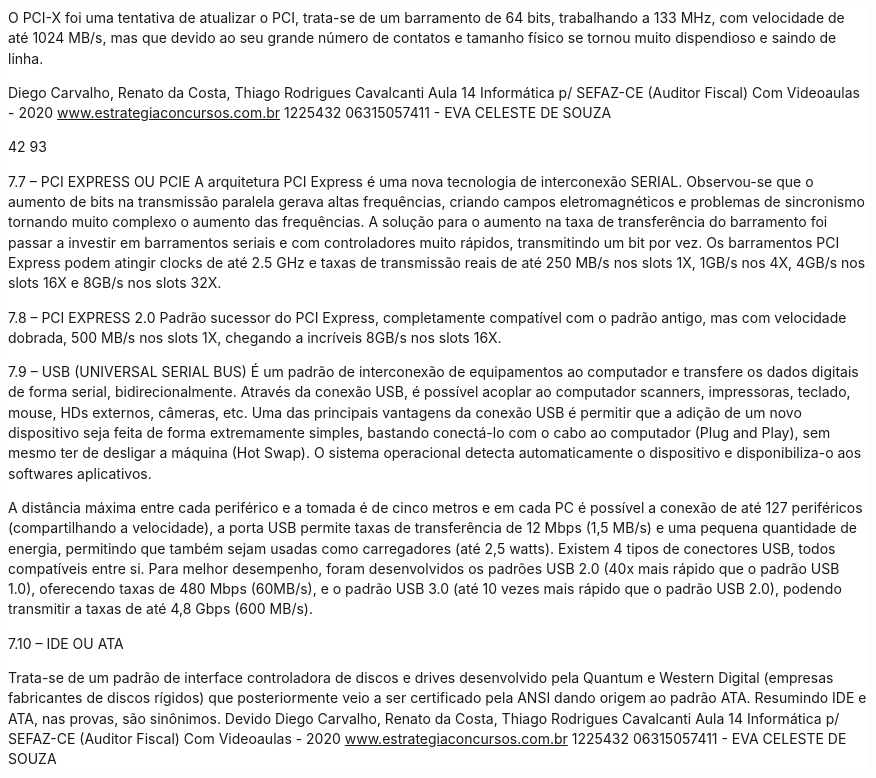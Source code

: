 O PCI-X foi uma tentativa de atualizar o PCI, trata-se de um barramento de 64 bits, trabalhando a 133 MHz, com velocidade de até 1024 MB/s, mas que devido ao seu grande número de contatos e tamanho físico se tornou muito dispendioso e saindo de linha.

Diego Carvalho, Renato da Costa, Thiago Rodrigues Cavalcanti Aula 14
Informática p/ SEFAZ-CE (Auditor Fiscal) Com Videoaulas - 2020 www.estrategiaconcursos.com.br 1225432
06315057411 - EVA CELESTE DE SOUZA 





42
93




7.7 – PCI EXPRESS OU PCIE 
A arquitetura PCI Express é uma nova tecnologia de interconexão SERIAL. Observou-se que o aumento  de  bits  na  transmissão  paralela  gerava  altas  frequências,  criando  campos eletromagnéticos  e  problemas  de  sincronismo  tornando  muito  complexo  o  aumento  das frequências. A solução para o aumento na taxa de transferência do barramento foi passar a investir em barramentos seriais e com controladores muito rápidos, transmitindo um bit por vez. Os barramentos PCI Express podem atingir clocks de até 2.5 GHz e taxas de transmissão reais de até 250 MB/s nos slots 1X, 1GB/s nos 4X, 4GB/s nos slots 16X e 8GB/s nos slots 32X.

7.8 – PCI EXPRESS 2.0 
Padrão  sucessor  do  PCI  Express,  completamente  compatível  com  o  padrão  antigo,  mas  com velocidade dobrada, 500 MB/s nos slots 1X, chegando a incríveis 8GB/s nos slots 16X.

7.9 – USB (UNIVERSAL SERIAL BUS) 
É um padrão de interconexão de equipamentos ao computador e transfere os dados digitais de forma  serial,  bidirecionalmente. Através da conexão USB, é possível acoplar ao computador scanners, impressoras, teclado, mouse, HDs externos, câmeras, etc. Uma das principais vantagens da conexão USB é permitir que a adição de um novo dispositivo seja feita de forma extremamente simples, bastando conectá-lo com o cabo ao computador (Plug and Play), sem mesmo ter de desligar a máquina (Hot Swap). O sistema operacional detecta automaticamente o dispositivo e disponibiliza-o aos softwares aplicativos.

A distância máxima entre cada periférico e a tomada é de cinco metros e em cada PC é possível a conexão de até 127 periféricos (compartilhando  a velocidade), a porta USB permite taxas de transferência  de  12  Mbps  (1,5  MB/s)  e  uma  pequena  quantidade  de  energia,  permitindo  que também sejam usadas como carregadores (até 2,5 watts). Existem 4 tipos de conectores USB, todos compatíveis entre si. Para melhor desempenho, foram desenvolvidos os padrões USB 2.0 (40x mais rápido que o padrão USB 1.0), oferecendo taxas de 480 Mbps (60MB/s), e o padrão USB 3.0 (até 10 vezes mais rápido que o padrão USB 2.0), podendo transmitir a taxas de até 4,8 Gbps (600 MB/s).

7.10 – IDE OU ATA

Trata-se de um padrão de interface controladora de discos e drives desenvolvido pela Quantum e Western Digital (empresas fabricantes de discos rígidos) que posteriormente veio a ser certificado pela ANSI dando origem ao padrão ATA. Resumindo IDE e ATA, nas provas, são sinônimos. Devido Diego Carvalho, Renato da Costa, Thiago Rodrigues Cavalcanti Aula 14
Informática p/ SEFAZ-CE (Auditor Fiscal) Com Videoaulas - 2020 www.estrategiaconcursos.com.br 1225432
06315057411 - EVA CELESTE DE SOUZA 
